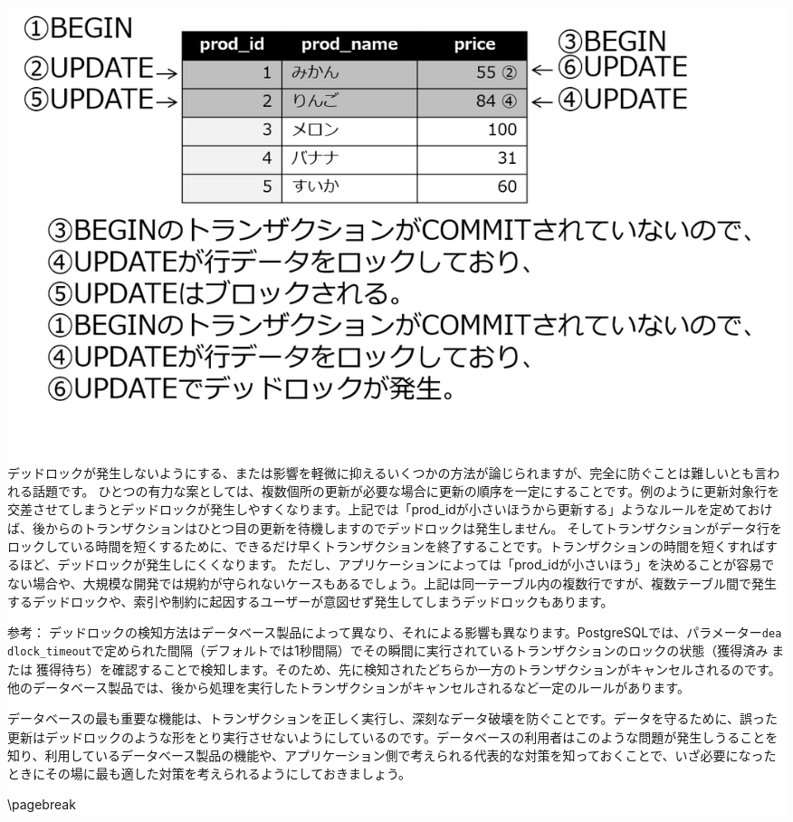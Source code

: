 ![デッドロック](./Pict/tx-03.png)

デッドロックが発生しないようにする、または影響を軽微に抑えるいくつかの方法が論じられますが、完全に防ぐことは難しいとも言われる話題です。
ひとつの有力な案としては、複数個所の更新が必要な場合に更新の順序を一定にすることです。例のように更新対象行を交差させてしまうとデッドロックが発生しやすくなります。上記では「prod_idが小さいほうから更新する」ようなルールを定めておけば、後からのトランザクションはひとつ目の更新を待機しますのでデッドロックは発生しません。
そしてトランザクションがデータ行をロックしている時間を短くするために、できるだけ早くトランザクションを終了することです。トランザクションの時間を短くすればするほど、デッドロックが発生しにくくなります。
ただし、アプリケーションによっては「prod_idが小さいほう」を決めることが容易でない場合や、大規模な開発では規約が守られないケースもあるでしょう。上記は同一テーブル内の複数行ですが、複数テーブル間で発生するデッドロックや、索引や制約に起因するユーザーが意図せず発生してしまうデッドロックもあります。

参考： デッドロックの検知方法はデータベース製品によって異なり、それによる影響も異なります。PostgreSQLでは、パラメーター`deadlock_timeout`で定められた間隔（デフォルトでは1秒間隔）でその瞬間に実行されているトランザクションのロックの状態（獲得済み または 獲得待ち）を確認することで検知します。そのため、先に検知されたどちらか一方のトランザクションがキャンセルされるのです。他のデータベース製品では、後から処理を実行したトランザクションがキャンセルされるなど一定のルールがあります。

データベースの最も重要な機能は、トランザクションを正しく実行し、深刻なデータ破壊を防ぐことです。データを守るために、誤った更新はデッドロックのような形をとり実行させないようにしているのです。データベースの利用者はこのような問題が発生しうることを知り、利用しているデータベース製品の機能や、アプリケーション側で考えられる代表的な対策を知っておくことで、いざ必要になったときにその場に最も適した対策を考えられるようにしておきましょう。


\pagebreak
